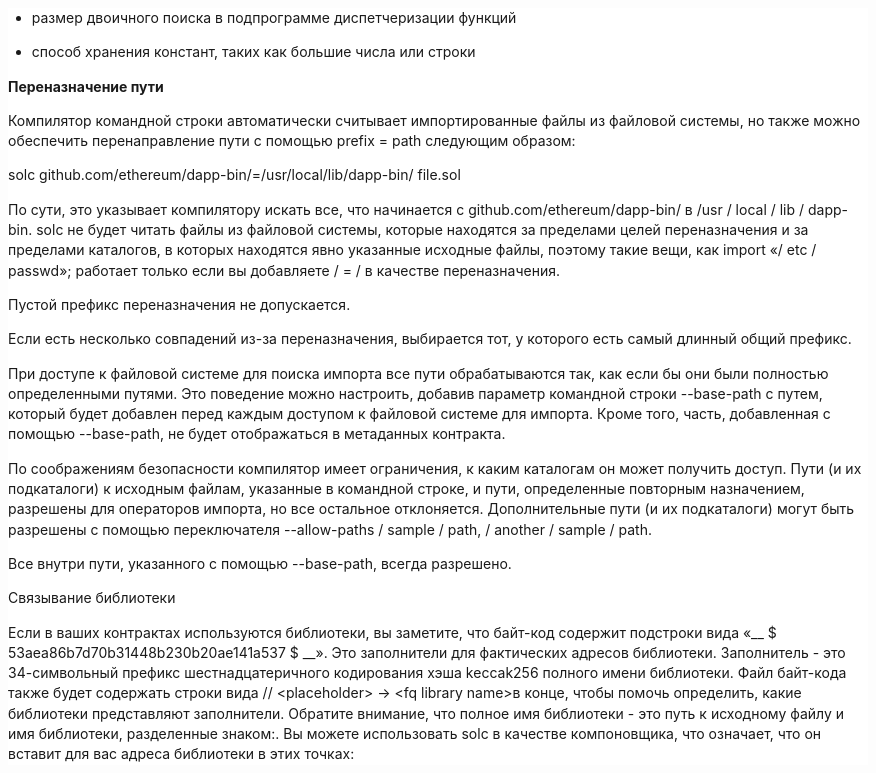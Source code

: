 -   размер двоичного поиска в подпрограмме диспетчеризации функций

-   способ хранения констант, таких как большие числа или строки

**Переназначение пути**

Компилятор командной строки автоматически считывает импортированные
файлы из файловой системы, но также можно обеспечить перенаправление
пути с помощью prefix = path следующим образом:

solc github.com/ethereum/dapp-bin/=/usr/local/lib/dapp-bin/ file.sol

По сути, это указывает компилятору искать все, что начинается с
github.com/ethereum/dapp-bin/ в /usr / local / lib / dapp-bin. solc не
будет читать файлы из файловой системы, которые находятся за пределами
целей переназначения и за пределами каталогов, в которых находятся явно
указанные исходные файлы, поэтому такие вещи, как import «/ etc /
passwd»; работает только если вы добавляете / = / в качестве
переназначения.

Пустой префикс переназначения не допускается.

Если есть несколько совпадений из-за переназначения, выбирается тот, у
которого есть самый длинный общий префикс.

При доступе к файловой системе для поиска импорта все пути
обрабатываются так, как если бы они были полностью определенными путями.
Это поведение можно настроить, добавив параметр командной строки
--base-path с путем, который будет добавлен перед каждым доступом к
файловой системе для импорта. Кроме того, часть, добавленная с помощью
--base-path, не будет отображаться в метаданных контракта.

По соображениям безопасности компилятор имеет ограничения, к каким
каталогам он может получить доступ. Пути (и их подкаталоги) к исходным
файлам, указанные в командной строке, и пути, определенные повторным
назначением, разрешены для операторов импорта, но все остальное
отклоняется. Дополнительные пути (и их подкаталоги) могут быть разрешены
с помощью переключателя --allow-paths / sample / path, / another /
sample / path.

Все внутри пути, указанного с помощью --base-path, всегда разрешено.

Связывание библиотеки

Если в ваших контрактах используются библиотеки, вы заметите, что
байт-код содержит подстроки вида «\_\_ \$
53aea86b7d70b31448b230b20ae141a537 \$ \_\_». Это заполнители для
фактических адресов библиотеки. Заполнитель - это 34-символьный префикс
шестнадцатеричного кодирования хэша keccak256 полного имени библиотеки.
Файл байт-кода также будет содержать строки вида
// &lt;placeholder&gt; -&gt; &lt;fq library name&gt;в конце, чтобы
помочь определить, какие библиотеки представляют заполнители. Обратите
внимание, что полное имя библиотеки - это путь к исходному файлу и имя
библиотеки, разделенные знаком:. Вы можете использовать solc в качестве
компоновщика, что означает, что он вставит для вас адреса библиотеки в
этих точках:
